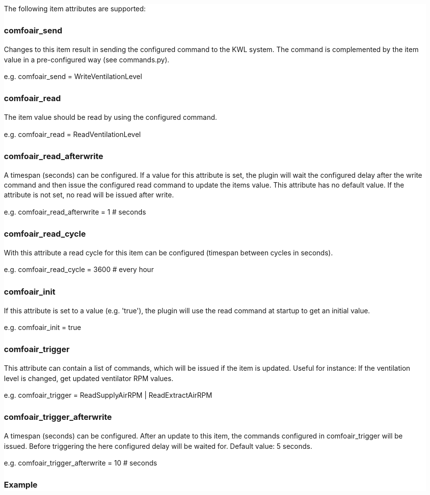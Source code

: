 The following item attributes are supported: 

### comfoair_send

Changes to this item result in sending the configured command to the KWL system.
The command is complemented by the item value in a pre-configured way (see commands.py).

e.g. comfoair_send = WriteVentilationLevel

### comfoair_read

The item value should be read by using the configured command.

e.g. comfoair_read = ReadVentilationLevel

### comfoair_read_afterwrite

A timespan (seconds) can be configured. If a value for this attribute is set, the plugin will wait the configured delay after the write command and then issue the configured read command to update the items value.
This attribute has no default value. If the attribute is not set, no read will be issued after write.

e.g. comfoair_read_afterwrite = 1 # seconds

### comfoair_read_cycle

With this attribute a read cycle for this item can be configured (timespan between cycles in seconds).

e.g. comfoair_read_cycle = 3600 # every hour

### comfoair_init

If this attribute is set to a value (e.g. 'true'), the plugin will use the read command at startup to get an initial value.

e.g. comfoair_init = true

### comfoair_trigger

This attribute can contain a list of commands, which will be issued if the item is updated.
Useful for instance: If the ventilation level is changed, get updated ventilator RPM values.

e.g. comfoair_trigger = ReadSupplyAirRPM | ReadExtractAirRPM

### comfoair_trigger_afterwrite

A timespan (seconds) can be configured. After an update to this item, the commands configured in comfoair_trigger will be issued. Before triggering the here configured delay will be waited for.
Default value: 5 seconds.

e.g. comfoair_trigger_afterwrite = 10 # seconds

### Example
